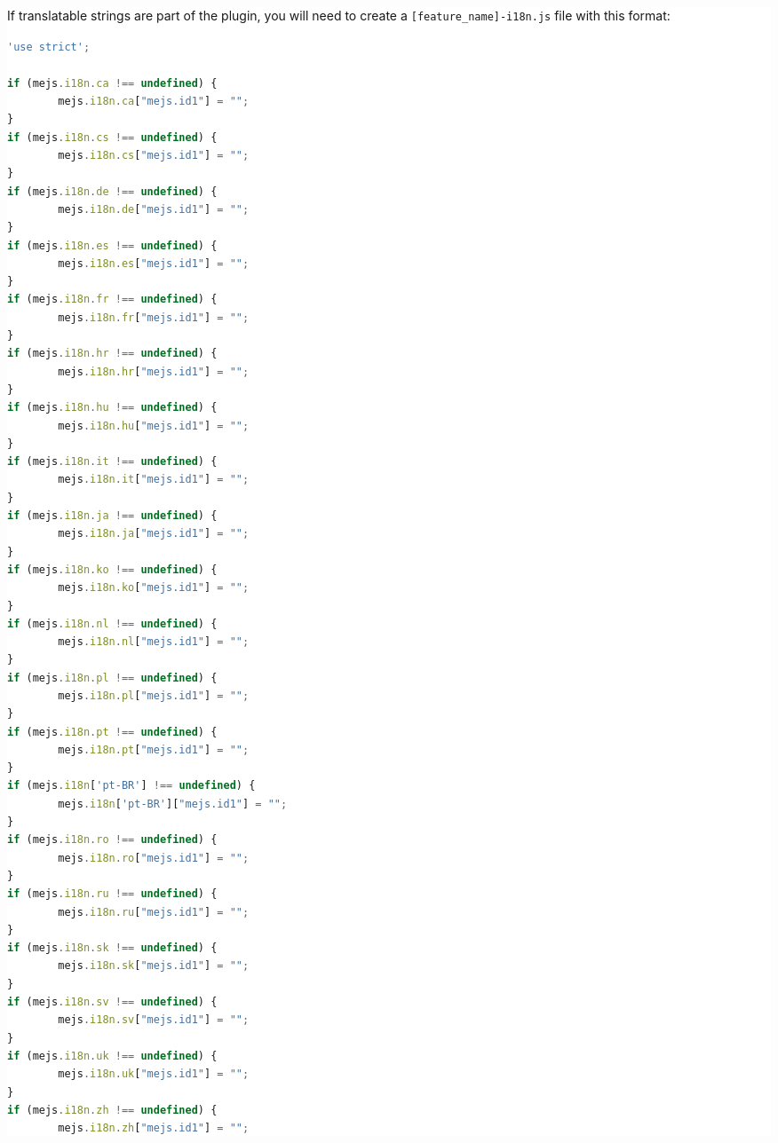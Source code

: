If translatable strings are part of the plugin, you will need to create a `[feature_name]-i18n.js` file with this format:
```javascript
'use strict';

if (mejs.i18n.ca !== undefined) {
        mejs.i18n.ca["mejs.id1"] = "";
}
if (mejs.i18n.cs !== undefined) {
        mejs.i18n.cs["mejs.id1"] = "";
}
if (mejs.i18n.de !== undefined) {
        mejs.i18n.de["mejs.id1"] = "";
}
if (mejs.i18n.es !== undefined) {
        mejs.i18n.es["mejs.id1"] = "";
}
if (mejs.i18n.fr !== undefined) {
        mejs.i18n.fr["mejs.id1"] = "";
}
if (mejs.i18n.hr !== undefined) {
        mejs.i18n.hr["mejs.id1"] = "";
}
if (mejs.i18n.hu !== undefined) {
        mejs.i18n.hu["mejs.id1"] = "";
}
if (mejs.i18n.it !== undefined) {
        mejs.i18n.it["mejs.id1"] = "";
}
if (mejs.i18n.ja !== undefined) {
        mejs.i18n.ja["mejs.id1"] = "";
}
if (mejs.i18n.ko !== undefined) {
        mejs.i18n.ko["mejs.id1"] = "";
}
if (mejs.i18n.nl !== undefined) {
        mejs.i18n.nl["mejs.id1"] = "";
}
if (mejs.i18n.pl !== undefined) {
        mejs.i18n.pl["mejs.id1"] = "";
}
if (mejs.i18n.pt !== undefined) {
        mejs.i18n.pt["mejs.id1"] = "";
}
if (mejs.i18n['pt-BR'] !== undefined) {
        mejs.i18n['pt-BR']["mejs.id1"] = "";
}
if (mejs.i18n.ro !== undefined) {
        mejs.i18n.ro["mejs.id1"] = "";
}
if (mejs.i18n.ru !== undefined) {
        mejs.i18n.ru["mejs.id1"] = "";
}
if (mejs.i18n.sk !== undefined) {
        mejs.i18n.sk["mejs.id1"] = "";
}
if (mejs.i18n.sv !== undefined) {
        mejs.i18n.sv["mejs.id1"] = "";
}
if (mejs.i18n.uk !== undefined) {
        mejs.i18n.uk["mejs.id1"] = "";
}
if (mejs.i18n.zh !== undefined) {
        mejs.i18n.zh["mejs.id1"] = "";
```